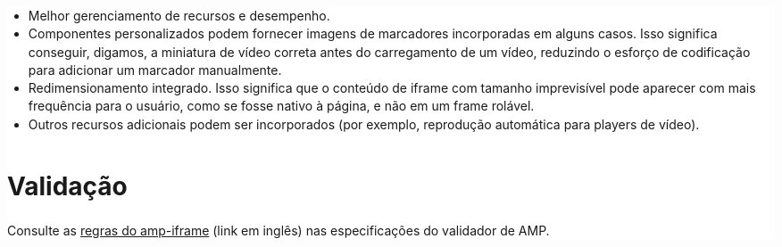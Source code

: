 * Melhor gerenciamento de recursos e desempenho.
* Componentes personalizados podem fornecer imagens de marcadores incorporadas em alguns casos. Isso significa conseguir, digamos, a miniatura de vídeo correta antes do carregamento de um vídeo, reduzindo o esforço de codificação para adicionar um marcador manualmente.
* Redimensionamento integrado. Isso significa que o conteúdo de iframe com tamanho imprevisível pode aparecer com mais frequência para o usuário, como se fosse nativo à página, e não em um frame rolável.
* Outros recursos adicionais podem ser incorporados (por exemplo, reprodução automática para players de vídeo).

# Validação

Consulte as [regras do amp-iframe](https://github.com/ampproject/amphtml/blob/master/extensions/amp-iframe/validator-amp-iframe.protoascii) (link em inglês) nas especificações do validador de AMP.
